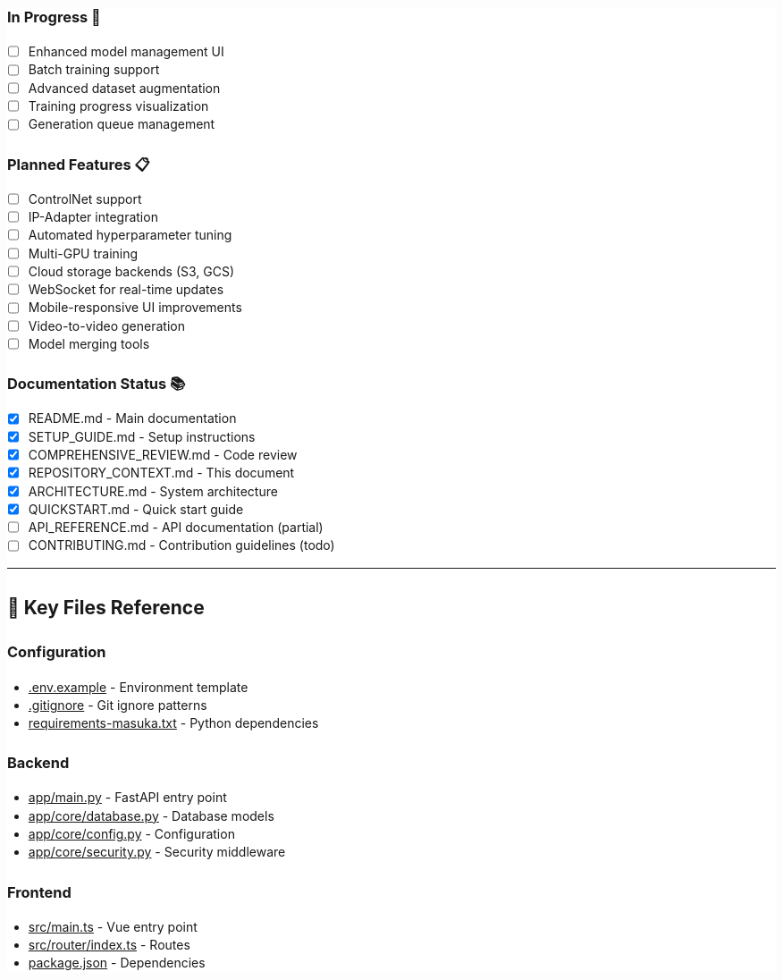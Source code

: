 ### In Progress 🚧

- [ ] Enhanced model management UI
- [ ] Batch training support
- [ ] Advanced dataset augmentation
- [ ] Training progress visualization
- [ ] Generation queue management

### Planned Features 📋

- [ ] ControlNet support
- [ ] IP-Adapter integration
- [ ] Automated hyperparameter tuning
- [ ] Multi-GPU training
- [ ] Cloud storage backends (S3, GCS)
- [ ] WebSocket for real-time updates
- [ ] Mobile-responsive UI improvements
- [ ] Video-to-video generation
- [ ] Model merging tools

### Documentation Status 📚

- [x] README.md - Main documentation
- [x] SETUP_GUIDE.md - Setup instructions
- [x] COMPREHENSIVE_REVIEW.md - Code review
- [x] REPOSITORY_CONTEXT.md - This document
- [x] ARCHITECTURE.md - System architecture
- [x] QUICKSTART.md - Quick start guide
- [ ] API_REFERENCE.md - API documentation (partial)
- [ ] CONTRIBUTING.md - Contribution guidelines (todo)

---

## 🔗 Key Files Reference

### Configuration
- [.env.example](.env.example) - Environment template
- [.gitignore](.gitignore) - Git ignore patterns
- [requirements-masuka.txt](requirements-masuka.txt) - Python dependencies

### Backend
- [app/main.py](charforge-gui/backend/app/main.py) - FastAPI entry point
- [app/core/database.py](charforge-gui/backend/app/core/database.py) - Database models
- [app/core/config.py](charforge-gui/backend/app/core/config.py) - Configuration
- [app/core/security.py](charforge-gui/backend/app/core/security.py) - Security middleware

### Frontend
- [src/main.ts](charforge-gui/frontend/src/main.ts) - Vue entry point
- [src/router/index.ts](charforge-gui/frontend/src/router/index.ts) - Routes
- [package.json](charforge-gui/frontend/package.json) - Dependencies
